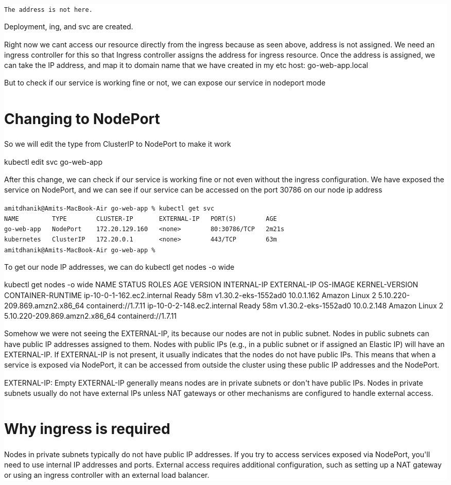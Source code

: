     The address is not here.

Deployment, ing, and svc are created.

Right now we cant access our resource directly from the ingress because as seen above, address is not assigned. We need an ingress controller for this so that Ingress controller assigns the address for ingress resource. Once the address is assigned, we can take the IP address, and map it to domain name that we have created in my etc host: go-web-app.local

But to check if our service is working fine or not, we can expose our service in nodeport mode

# Changing to NodePort

So we will edit the type from ClusterIP to NodePort to make it work

kubectl edit svc go-web-app

After this change, we can check if our service is working fine or not even without the ingress configuration. We have exposed the service on NodePort, and we can see if our service can be accessed on the port 30786 on our node ip address

    amitdhanik@Amits-MacBook-Air go-web-app % kubectl get svc                            
    NAME         TYPE        CLUSTER-IP       EXTERNAL-IP   PORT(S)        AGE
    go-web-app   NodePort    172.20.129.160   <none>        80:30786/TCP   2m21s
    kubernetes   ClusterIP   172.20.0.1       <none>        443/TCP        63m
    amitdhanik@Amits-MacBook-Air go-web-app % 

To get our node IP addresses, we can do kubectl get nodes -o wide
    
kubectl get nodes -o wide
NAME                         STATUS   ROLES    AGE   VERSION               INTERNAL-IP   EXTERNAL-IP   OS-IMAGE         KERNEL-VERSION                  CONTAINER-RUNTIME
ip-10-0-1-162.ec2.internal   Ready    <none>   58m   v1.30.2-eks-1552ad0   10.0.1.162    <none>        Amazon Linux 2   5.10.220-209.869.amzn2.x86_64   containerd://1.7.11
ip-10-0-2-148.ec2.internal   Ready    <none>   58m   v1.30.2-eks-1552ad0   10.0.2.148    <none>        Amazon Linux 2   5.10.220-209.869.amzn2.x86_64   containerd://1.7.11

Somehow we were not seeing the EXTERNAL-IP, its because our nodes are not in public subnet. Nodes in public subnets can have public IP addresses assigned to them. Nodes with public IPs (e.g., in a public subnet or if assigned an Elastic IP) will have an EXTERNAL-IP. If EXTERNAL-IP is not present, it usually indicates that the nodes do not have public IPs. This means that when a service is exposed via NodePort, it can be accessed from outside the cluster using these public IP addresses and the NodePort.

EXTERNAL-IP: Empty EXTERNAL-IP generally means nodes are in private subnets or don't have public IPs. Nodes in private subnets usually do not have external IPs unless NAT gateways or other mechanisms are configured to handle external access.

# Why ingress is required

Nodes in private subnets typically do not have public IP addresses. If you try to access services exposed via NodePort, you'll need to use internal IP addresses and ports. External access requires additional configuration, such as setting up a NAT gateway or using an ingress controller with an external load balancer.
